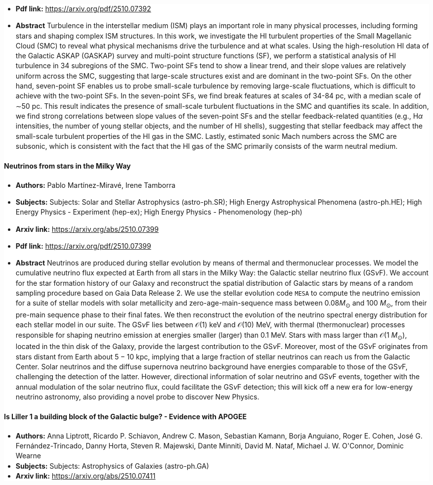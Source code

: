  - **Pdf link:** https://arxiv.org/pdf/2510.07392

 - **Abstract**
 Turbulence in the interstellar medium (ISM) plays an important role in many physical processes, including forming stars and shaping complex ISM structures. In this work, we investigate the HI turbulent properties of the Small Magellanic Cloud (SMC) to reveal what physical mechanisms drive the turbulence and at what scales. Using the high-resolution HI data of the Galactic ASKAP (GASKAP) survey and multi-point structure functions (SF), we perform a statistical analysis of HI turbulence in 34 subregions of the SMC. Two-point SFs tend to show a linear trend, and their slope values are relatively uniform across the SMC, suggesting that large-scale structures exist and are dominant in the two-point SFs. On the other hand, seven-point SF enables us to probe small-scale turbulence by removing large-scale fluctuations, which is difficult to achieve with the two-point SFs. In the seven-point SFs, we find break features at scales of 34-84 pc, with a median scale of $\sim$50 pc. This result indicates the presence of small-scale turbulent fluctuations in the SMC and quantifies its scale. In addition, we find strong correlations between slope values of the seven-point SFs and the stellar feedback-related quantities (e.g., H$\alpha$ intensities, the number of young stellar objects, and the number of HI shells), suggesting that stellar feedback may affect the small-scale turbulent properties of the HI gas in the SMC. Lastly, estimated sonic Mach numbers across the SMC are subsonic, which is consistent with the fact that the HI gas of the SMC primarily consists of the warm neutral medium.
#### Neutrinos from stars in the Milky Way
 - **Authors:** Pablo Martínez-Miravé, Irene Tamborra
 - **Subjects:** Subjects:
Solar and Stellar Astrophysics (astro-ph.SR); High Energy Astrophysical Phenomena (astro-ph.HE); High Energy Physics - Experiment (hep-ex); High Energy Physics - Phenomenology (hep-ph)
 - **Arxiv link:** https://arxiv.org/abs/2510.07399

 - **Pdf link:** https://arxiv.org/pdf/2510.07399

 - **Abstract**
 Neutrinos are produced during stellar evolution by means of thermal and thermonuclear processes. We model the cumulative neutrino flux expected at Earth from all stars in the Milky Way: the Galactic stellar neutrino flux (GS$\nu$F). We account for the star formation history of our Galaxy and reconstruct the spatial distribution of Galactic stars by means of a random sampling procedure based on Gaia Data Release 2. We use the stellar evolution code $\texttt{MESA}$ to compute the neutrino emission for a suite of stellar models with solar metallicity and zero-age-main-sequence mass between $0.08M_\odot$ and $100\ M_\odot$, from their pre-main sequence phase to their final fates. We then reconstruct the evolution of the neutrino spectral energy distribution for each stellar model in our suite. The GS$\nu$F lies between $\mathcal{O}(1)$ keV and $\mathcal{O}(10)$ MeV, with thermal (thermonuclear) processes responsible for shaping neutrino emission at energies smaller (larger) than $0.1$ MeV. Stars with mass larger than $\mathcal{O}(1\ M_\odot)$, located in the thin disk of the Galaxy, provide the largest contribution to the GS$\nu$F. Moreover, most of the GS$\nu$F originates from stars distant from Earth about $5-10$ kpc, implying that a large fraction of stellar neutrinos can reach us from the Galactic Center. Solar neutrinos and the diffuse supernova neutrino background have energies comparable to those of the GS$\nu$F, challenging the detection of the latter. However, directional information of solar neutrino and GS$\nu$F events, together with the annual modulation of the solar neutrino flux, could facilitate the GS$\nu$F detection; this will kick off a new era for low-energy neutrino astronomy, also providing a novel probe to discover New Physics.
#### Is Liller 1 a building block of the Galactic bulge? - Evidence with APOGEE
 - **Authors:** Anna Liptrott, Ricardo P. Schiavon, Andrew C. Mason, Sebastian Kamann, Borja Anguiano, Roger E. Cohen, José G. Fernández-Trincado, Danny Horta, Steven R. Majewski, Dante Minniti, David M. Nataf, Michael J. W. O'Connor, Dominic Wearne
 - **Subjects:** Subjects:
Astrophysics of Galaxies (astro-ph.GA)
 - **Arxiv link:** https://arxiv.org/abs/2510.07411
